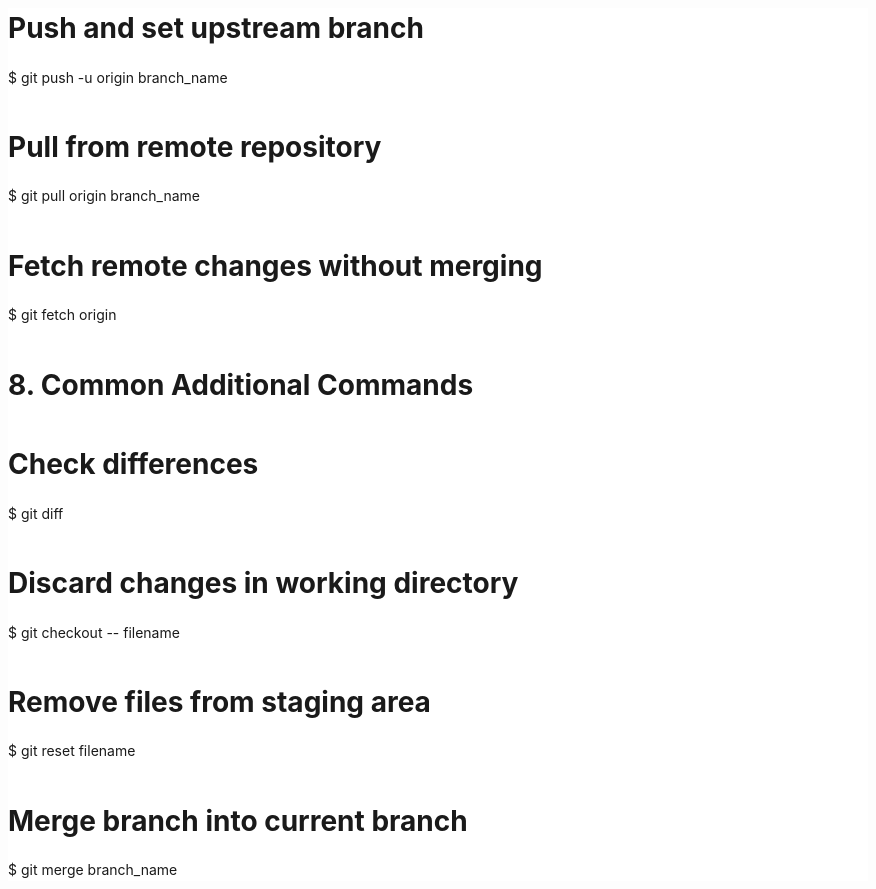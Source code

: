 
# Push and set upstream branch
$ git push -u origin branch_name


# Pull from remote repository
$ git pull origin branch_name



# Fetch remote changes without merging
$ git fetch origin


# 8. Common Additional Commands


# Check differences
$ git diff


# Discard changes in working directory
$ git checkout -- filename


# Remove files from staging area
$ git reset filename


# Merge branch into current branch
$ git merge branch_name
